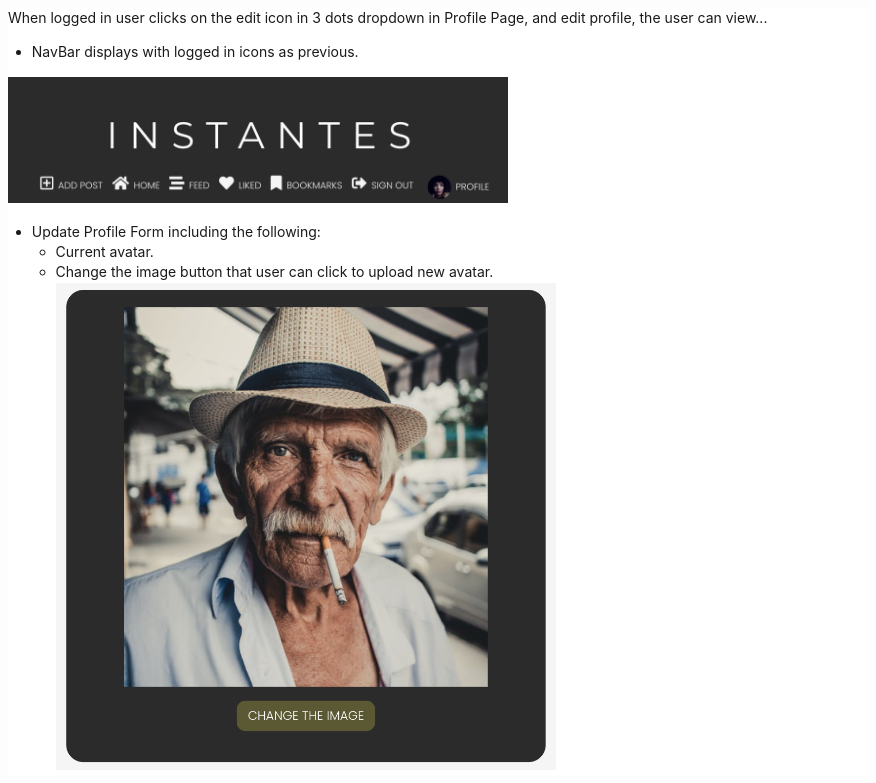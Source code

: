 
When logged in user clicks on the edit icon in 3 dots dropdown in Profile Page, and edit profile, the user can view...

* NavBar displays with logged in icons as previous.

<img src="src/assets/navbarblank.png" width="500px">


* Update Profile Form including the following:
    * Current avatar.
    * Change the image button that user can click to upload new avatar. <img src="src/assets/imagebio.png" width="500px"> 